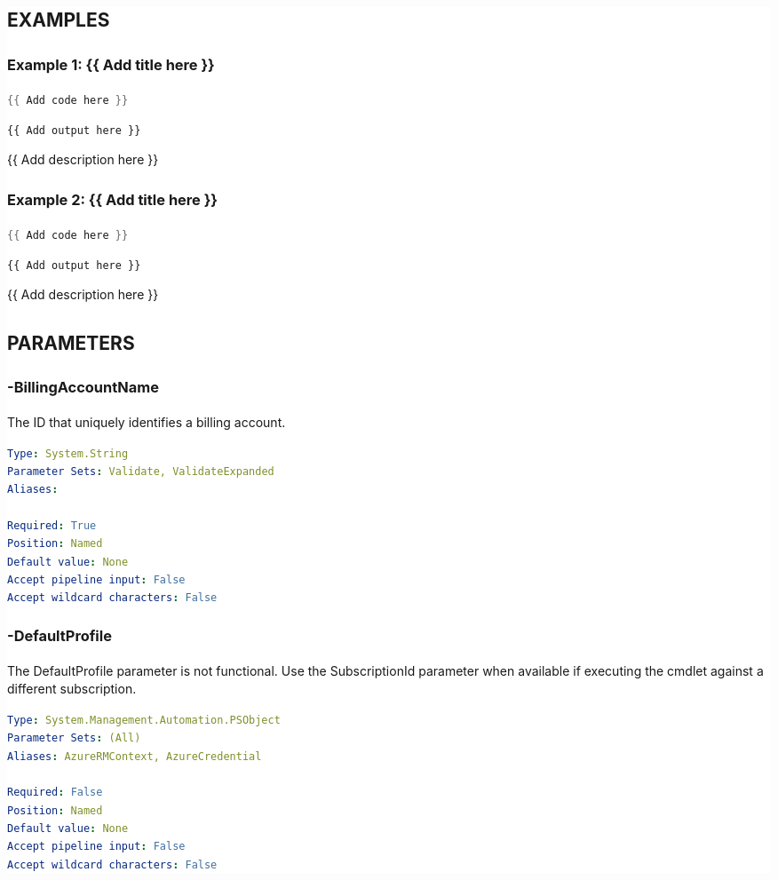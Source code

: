 ## EXAMPLES

### Example 1: {{ Add title here }}
```powershell
{{ Add code here }}
```

```output
{{ Add output here }}
```

{{ Add description here }}

### Example 2: {{ Add title here }}
```powershell
{{ Add code here }}
```

```output
{{ Add output here }}
```

{{ Add description here }}

## PARAMETERS

### -BillingAccountName
The ID that uniquely identifies a billing account.

```yaml
Type: System.String
Parameter Sets: Validate, ValidateExpanded
Aliases:

Required: True
Position: Named
Default value: None
Accept pipeline input: False
Accept wildcard characters: False
```

### -DefaultProfile
The DefaultProfile parameter is not functional.
Use the SubscriptionId parameter when available if executing the cmdlet against a different subscription.

```yaml
Type: System.Management.Automation.PSObject
Parameter Sets: (All)
Aliases: AzureRMContext, AzureCredential

Required: False
Position: Named
Default value: None
Accept pipeline input: False
Accept wildcard characters: False
```
